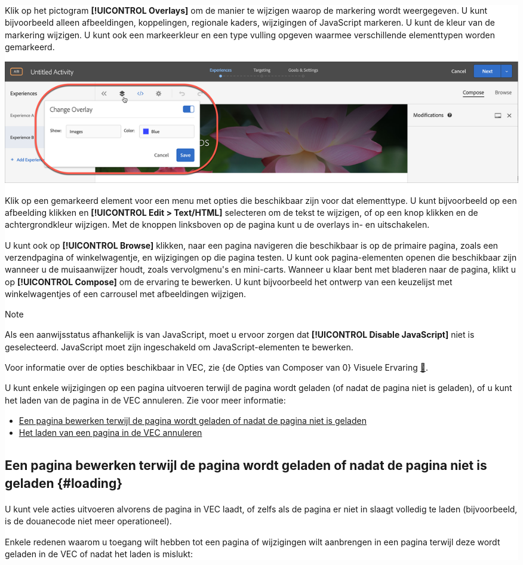 Klik op het pictogram **[!UICONTROL Overlays]** om de manier te wijzigen waarop de markering wordt weergegeven. U kunt bijvoorbeeld alleen afbeeldingen, koppelingen, regionale kaders, wijzigingen of JavaScript markeren. U kunt de kleur van de markering wijzigen. U kunt ook een markeerkleur en een type vulling opgeven waarmee verschillende elementtypen worden gemarkeerd.

![ de montages van de Bedekking van de Verandering ](/help/main/c-experiences/c-visual-experience-composer/assets/change-overlay.png)

Klik op een gemarkeerd element voor een menu met opties die beschikbaar zijn voor dat elementtype. U kunt bijvoorbeeld op een afbeelding klikken en **[!UICONTROL Edit > Text/HTML]** selecteren om de tekst te wijzigen, of op een knop klikken en de achtergrondkleur wijzigen. Met de knoppen linksboven op de pagina kunt u de overlays in- en uitschakelen.

U kunt ook op **[!UICONTROL Browse]** klikken, naar een pagina navigeren die beschikbaar is op de primaire pagina, zoals een verzendpagina of winkelwagentje, en wijzigingen op die pagina testen. U kunt ook pagina-elementen openen die beschikbaar zijn wanneer u de muisaanwijzer houdt, zoals vervolgmenu&#39;s en mini-carts. Wanneer u klaar bent met bladeren naar de pagina, klikt u op **[!UICONTROL Compose]** om de ervaring te bewerken. U kunt bijvoorbeeld het ontwerp van een keuzelijst met winkelwagentjes of een carrousel met afbeeldingen wijzigen.

>[!NOTE]
>
>Als een aanwijsstatus afhankelijk is van JavaScript, moet u ervoor zorgen dat **[!UICONTROL Disable JavaScript]** niet is geselecteerd. JavaScript moet zijn ingeschakeld om JavaScript-elementen te bewerken.

Voor informatie over de opties beschikbaar in VEC, zie {de Opties van Composer van 0} Visuele Ervaring [&#128279;](/help/main/c-experiences/c-visual-experience-composer/viztarget-options.md#reference_3BD1BEEAFA584A749ED2D08F14732E81).

U kunt enkele wijzigingen op een pagina uitvoeren terwijl de pagina wordt geladen (of nadat de pagina niet is geladen), of u kunt het laden van de pagina in de VEC annuleren. Zie voor meer informatie:

* [Een pagina bewerken terwijl de pagina wordt geladen of nadat de pagina niet is geladen](#loading)
* [Het laden van een pagina in de VEC annuleren](#cancel-loading)

## Een pagina bewerken terwijl de pagina wordt geladen of nadat de pagina niet is geladen {#loading}

U kunt vele acties uitvoeren alvorens de pagina in VEC laadt, of zelfs als de pagina er niet in slaagt volledig te laden (bijvoorbeeld, is de douanecode niet meer operationeel).

Enkele redenen waarom u toegang wilt hebben tot een pagina of wijzigingen wilt aanbrengen in een pagina terwijl deze wordt geladen in de VEC of nadat het laden is mislukt:
